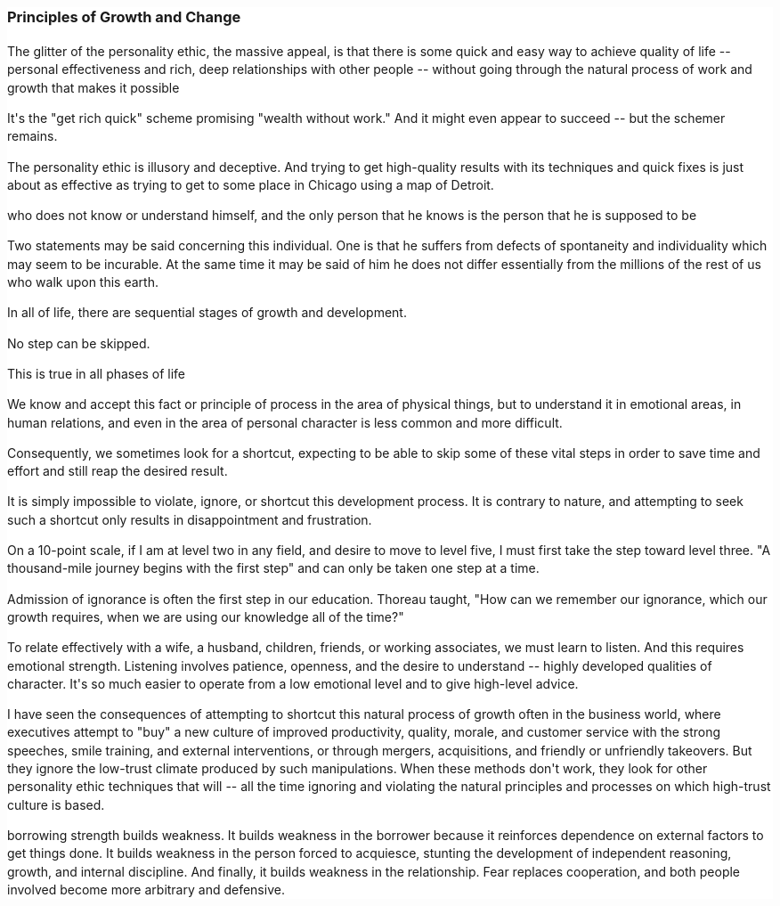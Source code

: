 ### Principles of Growth and Change

The glitter of the personality ethic, the massive appeal, is that there is some quick and easy way to achieve quality of life -- personal effectiveness and rich, deep relationships with other people -- without going through the natural process of work and growth that makes it possible

It's the "get rich quick" scheme promising "wealth without work." And it might even appear to succeed -- but the schemer remains.

The personality ethic is illusory and deceptive. And trying to get high-quality results with its techniques and quick fixes is just about as effective as trying to get to some place in Chicago using a map of Detroit.

who does not know or understand himself, and the only person that he knows is the person that he is supposed to be

Two statements may be said concerning this individual. One is that he suffers from defects of spontaneity and individuality which may seem to be incurable. At the same time it may be said of him he does not differ essentially from the millions of the rest of us who walk upon this earth.

In all of life, there are sequential stages of growth and development.

No step can be skipped.

This is true in all phases of life

We know and accept this fact or principle of process in the area of physical things, but to understand it in emotional areas, in human relations, and even in the area of personal character is less common and more difficult.

Consequently, we sometimes look for a shortcut, expecting to be able to skip some of these vital steps in order to save time and effort and still reap the desired result.

It is simply impossible to violate, ignore, or shortcut this development process. It is contrary to nature, and attempting to seek such a shortcut only results in disappointment and frustration.

On a 10-point scale, if I am at level two in any field, and desire to move to level five, I must first take the step toward level three. "A thousand-mile journey begins with the first step" and can only be taken one step at a time.

Admission of ignorance is often the first step in our education. Thoreau taught, "How can we remember our ignorance, which our growth requires, when we are using our knowledge all of the time?"

To relate effectively with a wife, a husband, children, friends, or working associates, we must learn to listen. And this requires emotional strength. Listening involves patience, openness, and the desire to understand -- highly developed qualities of character. It's so much easier to operate from a low emotional level and to give high-level advice.

I have seen the consequences of attempting to shortcut this natural process of growth often in the business world, where executives attempt to "buy" a new culture of improved productivity, quality, morale, and customer service with the strong speeches, smile training, and external interventions, or through mergers, acquisitions, and friendly or unfriendly takeovers. But they ignore the low-trust climate produced by such manipulations.  When these methods don't work, they look for other personality ethic techniques that will -- all the time ignoring and violating the natural principles and processes on which high-trust culture is based.

borrowing strength builds weakness.  It builds weakness in the borrower because it reinforces dependence on external factors to get things done.  It builds weakness in the person forced to acquiesce, stunting the development of independent reasoning, growth, and internal discipline. And finally, it builds weakness in the relationship. Fear replaces cooperation, and both people involved become more arbitrary and defensive.

